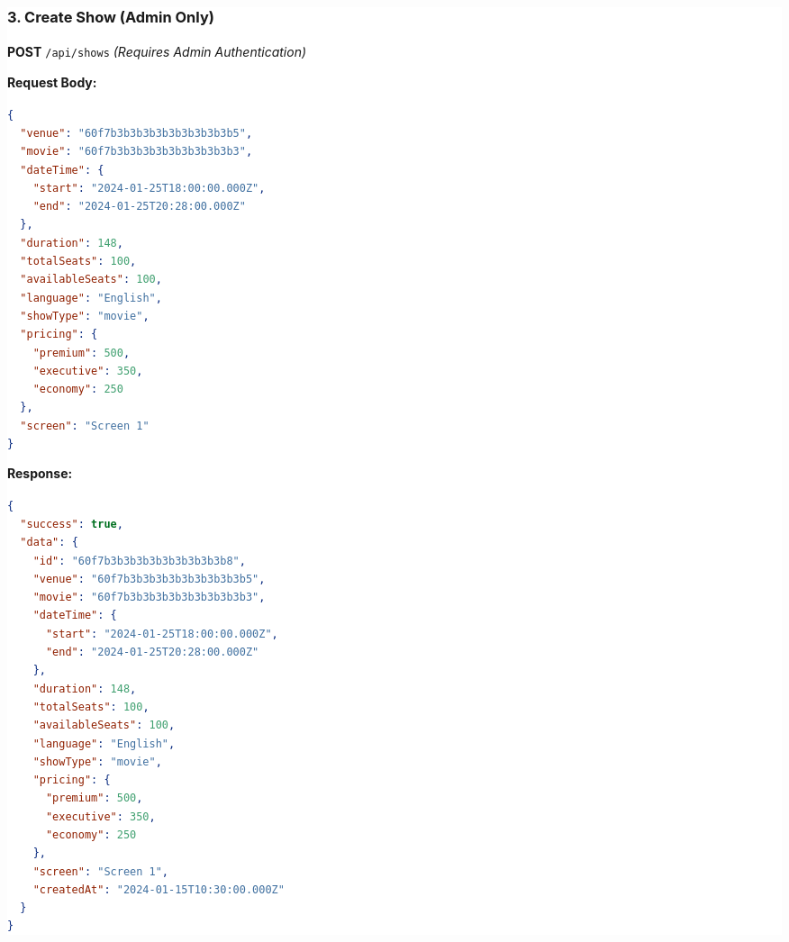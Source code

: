 ### 3. Create Show (Admin Only)
**POST** `/api/shows` *(Requires Admin Authentication)*

**Request Body:**
```json
{
  "venue": "60f7b3b3b3b3b3b3b3b3b3b5",
  "movie": "60f7b3b3b3b3b3b3b3b3b3b3",
  "dateTime": {
    "start": "2024-01-25T18:00:00.000Z",
    "end": "2024-01-25T20:28:00.000Z"
  },
  "duration": 148,
  "totalSeats": 100,
  "availableSeats": 100,
  "language": "English",
  "showType": "movie",
  "pricing": {
    "premium": 500,
    "executive": 350,
    "economy": 250
  },
  "screen": "Screen 1"
}
```

**Response:**
```json
{
  "success": true,
  "data": {
    "id": "60f7b3b3b3b3b3b3b3b3b3b8",
    "venue": "60f7b3b3b3b3b3b3b3b3b3b5",
    "movie": "60f7b3b3b3b3b3b3b3b3b3b3",
    "dateTime": {
      "start": "2024-01-25T18:00:00.000Z",
      "end": "2024-01-25T20:28:00.000Z"
    },
    "duration": 148,
    "totalSeats": 100,
    "availableSeats": 100,
    "language": "English",
    "showType": "movie",
    "pricing": {
      "premium": 500,
      "executive": 350,
      "economy": 250
    },
    "screen": "Screen 1",
    "createdAt": "2024-01-15T10:30:00.000Z"
  }
}
```
